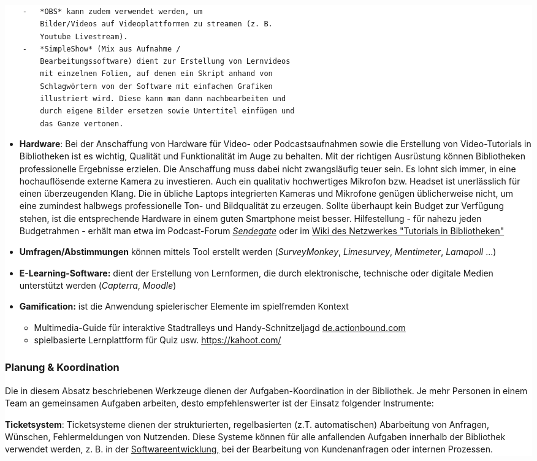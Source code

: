         -   *OBS* kann zudem verwendet werden, um
            Bilder/Videos auf Videoplattformen zu streamen (z. B.
            Youtube Livestream).
        -   *SimpleShow* (Mix aus Aufnahme /
            Bearbeitungssoftware) dient zur Erstellung von Lernvideos
            mit einzelnen Folien, auf denen ein Skript anhand von
            Schlagwörtern von der Software mit einfachen Grafiken
            illustriert wird. Diese kann man dann nachbearbeiten und
            durch eigene Bilder ersetzen sowie Untertitel einfügen und
            das Ganze vertonen.

-   **Hardware**: Bei der Anschaffung von Hardware für Video- oder
    Podcastsaufnahmen sowie die Erstellung von Video-Tutorials in Bibliotheken ist es wichtig,
    Qualität und Funktionalität im Auge zu behalten. Mit der richtigen
    Ausrüstung können Bibliotheken professionelle Ergebnisse erzielen.
    Die Anschaffung muss dabei nicht zwangsläufig teuer sein. Es lohnt
    sich immer, in eine hochauflösende externe Kamera zu investieren.
    Auch ein qualitativ hochwertiges Mikrofon bzw. Headset ist
    unerlässlich für einen überzeugenden Klang. Die in übliche Laptops
    integrierten Kameras und Mikrofone genügen üblicherweise nicht, um
    eine zumindest halbwegs professionelle Ton- und Bildqualität zu
    erzeugen. Sollte überhaupt kein Budget zur Verfügung stehen, ist
    die entsprechende Hardware in einem guten Smartphone meist besser.
    Hilfestellung - für nahezu jeden Budgetrahmen - erhält man etwa im
    Podcast-Forum *[Sendegate](https://sendegate.de)* oder
    im [Wiki des Netzwerkes "Tutorials in Bibliotheken"](https://bibtutorials.miraheze.org/wiki/Hauptseite#Technik)

-   **Umfragen/Abstimmungen** können mittels Tool erstellt werden
    (*SurveyMonkey*, *Limesurvey*, *Mentimeter*, *Lamapoll* ...)
    
-   **E-Learning-Software:** dient der Erstellung von Lernformen, die
    durch elektronische, technische oder digitale Medien unterstützt
    werden (*Capterra*, *Moodle*)



-   **Gamification:** ist die Anwendung spielerischer Elemente im spielfremden Kontext

    -   Multimedia-Guide für interaktive Stadtralleys und
        Handy-Schnitzeljagd [de.actionbound.com](https://de.actionbound.com/)
    -   spielbasierte Lernplattform für Quiz usw. https://kahoot.com/

### Planung & Koordination

Die in diesem Absatz beschriebenen Werkzeuge dienen der
Aufgaben-Koordination in der Bibliothek. Je mehr Personen in einem Team
an gemeinsamen Aufgaben arbeiten, desto empfehlenswerter ist der Einsatz
folgender Instrumente:

**Ticketsystem**: Ticketsysteme dienen der strukturierten,
regelbasierten (z.T. automatischen) Abarbeitung von Anfragen,
Wünschen, Fehlermeldungen von Nutzenden. Diese Systeme können für
alle anfallenden Aufgaben innerhalb der Bibliothek verwendet
werden, z. B. in der
[Softwareentwicklung,](https://it-in-bibliotheken.de/anforderungen.html)
bei der Bearbeitung von Kundenanfragen oder internen Prozessen.
